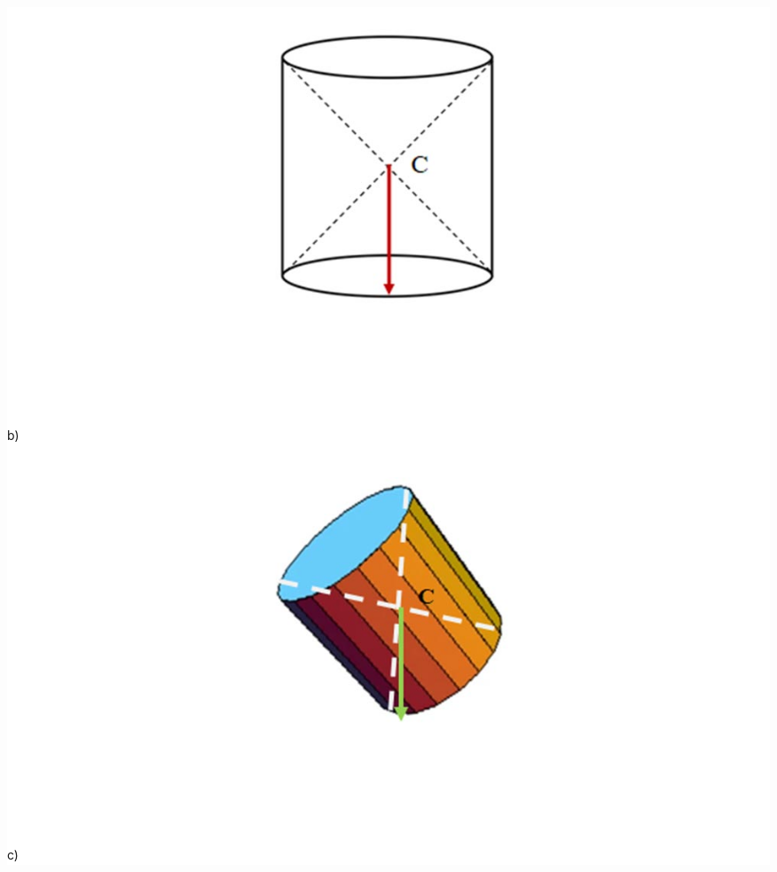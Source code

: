 <Img className="img-responsive4" src="fizica/clasa7/capitolul4/4_6_1_Poza2_CorpuriSprijinite_vers2.jpg" width="1000" height="359" />


<br></br>
<br></br>




b)



<Img className="img-responsive4" src="fizica/clasa7/capitolul4/4_6_2_Poza2_CorpuriSprijiniteInEchilibruInstabil_vers2.jpg" width="1000" height="324" />


<br></br>
<br></br>





c)

